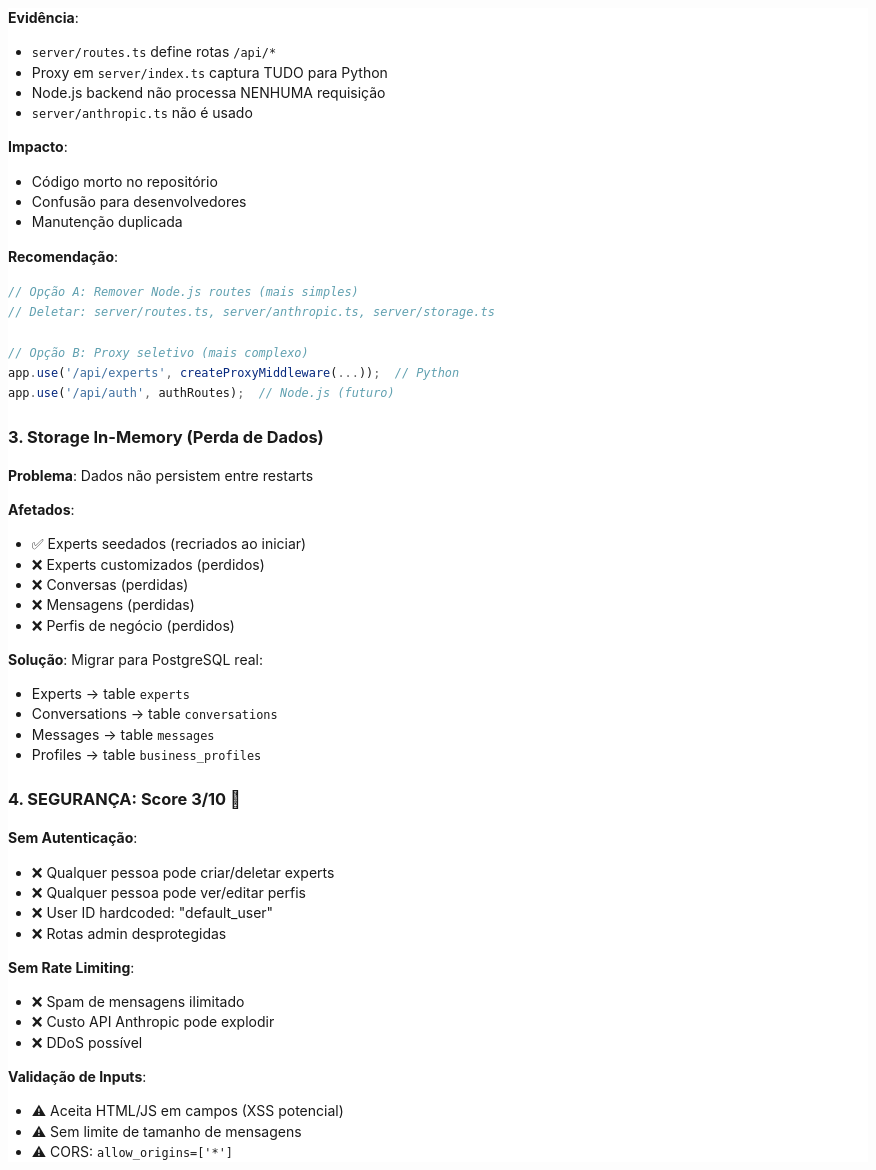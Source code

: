 **Evidência**:
- `server/routes.ts` define rotas `/api/*`
- Proxy em `server/index.ts` captura TUDO para Python
- Node.js backend não processa NENHUMA requisição
- `server/anthropic.ts` não é usado

**Impacto**:
- Código morto no repositório
- Confusão para desenvolvedores
- Manutenção duplicada

**Recomendação**:
```typescript
// Opção A: Remover Node.js routes (mais simples)
// Deletar: server/routes.ts, server/anthropic.ts, server/storage.ts

// Opção B: Proxy seletivo (mais complexo)
app.use('/api/experts', createProxyMiddleware(...));  // Python
app.use('/api/auth', authRoutes);  // Node.js (futuro)
```

### 3. Storage In-Memory (Perda de Dados)

**Problema**: Dados não persistem entre restarts

**Afetados**:
- ✅ Experts seedados (recriados ao iniciar)
- ❌ Experts customizados (perdidos)
- ❌ Conversas (perdidas)
- ❌ Mensagens (perdidas)
- ❌ Perfis de negócio (perdidos)

**Solução**:
Migrar para PostgreSQL real:
- Experts → table `experts`
- Conversations → table `conversations`
- Messages → table `messages`
- Profiles → table `business_profiles`

### 4. SEGURANÇA: Score 3/10 🚨

**Sem Autenticação**:
- ❌ Qualquer pessoa pode criar/deletar experts
- ❌ Qualquer pessoa pode ver/editar perfis
- ❌ User ID hardcoded: "default_user"
- ❌ Rotas admin desprotegidas

**Sem Rate Limiting**:
- ❌ Spam de mensagens ilimitado
- ❌ Custo API Anthropic pode explodir
- ❌ DDoS possível

**Validação de Inputs**:
- ⚠️ Aceita HTML/JS em campos (XSS potencial)
- ⚠️ Sem limite de tamanho de mensagens
- ⚠️ CORS: `allow_origins=['*']`
